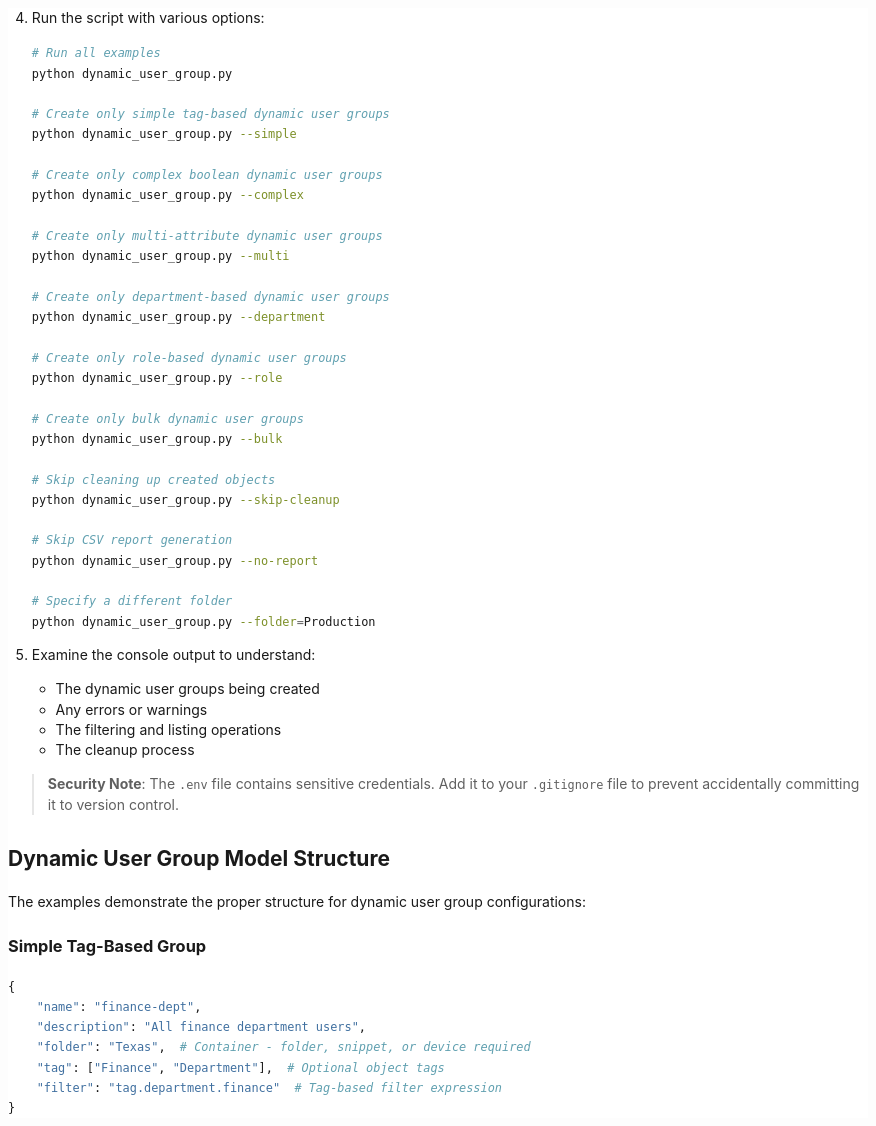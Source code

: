 4. Run the script with various options:
   ```bash
   # Run all examples
   python dynamic_user_group.py
   
   # Create only simple tag-based dynamic user groups
   python dynamic_user_group.py --simple
   
   # Create only complex boolean dynamic user groups
   python dynamic_user_group.py --complex
   
   # Create only multi-attribute dynamic user groups
   python dynamic_user_group.py --multi
   
   # Create only department-based dynamic user groups
   python dynamic_user_group.py --department
   
   # Create only role-based dynamic user groups
   python dynamic_user_group.py --role
   
   # Create only bulk dynamic user groups
   python dynamic_user_group.py --bulk
   
   # Skip cleaning up created objects
   python dynamic_user_group.py --skip-cleanup
   
   # Skip CSV report generation
   python dynamic_user_group.py --no-report
   
   # Specify a different folder
   python dynamic_user_group.py --folder=Production
   ```

5. Examine the console output to understand:
   - The dynamic user groups being created
   - Any errors or warnings
   - The filtering and listing operations
   - The cleanup process

> **Security Note**: The `.env` file contains sensitive credentials. Add it to your `.gitignore` file to prevent accidentally committing it to version control.

## Dynamic User Group Model Structure

The examples demonstrate the proper structure for dynamic user group configurations:

### Simple Tag-Based Group

```python
{
    "name": "finance-dept",
    "description": "All finance department users",
    "folder": "Texas",  # Container - folder, snippet, or device required
    "tag": ["Finance", "Department"],  # Optional object tags
    "filter": "tag.department.finance"  # Tag-based filter expression
}
```
